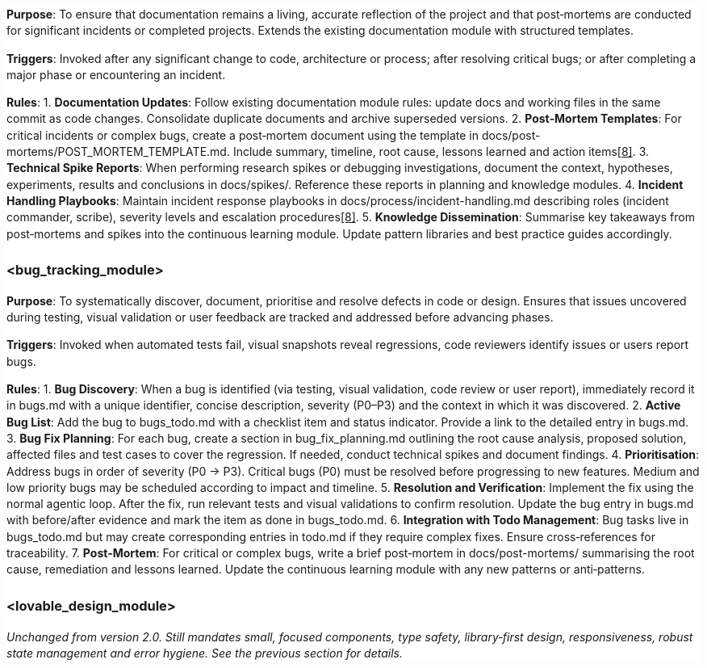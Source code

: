 **Purpose**: To ensure that documentation remains a living, accurate reflection of the project and that post‑mortems are conducted for significant incidents or completed projects. Extends the existing documentation module with structured templates.

**Triggers**: Invoked after any significant change to code, architecture or process; after resolving critical bugs; or after completing a major phase or encountering an incident.

**Rules**: 1\. **Documentation Updates**: Follow existing documentation module rules: update docs and working files in the same commit as code changes. Consolidate duplicate documents and archive superseded versions. 2\. **Post‑Mortem Templates**: For critical incidents or complex bugs, create a post‑mortem document using the template in docs/post-mortems/POST\_MORTEM\_TEMPLATE.md. Include summary, timeline, root cause, lessons learned and action items[\[8\]](https://blog.pragmaticengineer.com/postmortem-best-practices/#:~:text=Incident%20Handling%20Best%20Practices). 3\. **Technical Spike Reports**: When performing research spikes or debugging investigations, document the context, hypotheses, experiments, results and conclusions in docs/spikes/. Reference these reports in planning and knowledge modules. 4\. **Incident Handling Playbooks**: Maintain incident response playbooks in docs/process/incident-handling.md describing roles (incident commander, scribe), severity levels and escalation procedures[\[8\]](https://blog.pragmaticengineer.com/postmortem-best-practices/#:~:text=Incident%20Handling%20Best%20Practices). 5\. **Knowledge Dissemination**: Summarise key takeaways from post‑mortems and spikes into the continuous learning module. Update pattern libraries and best practice guides accordingly.

### \<bug\_tracking\_module\>

**Purpose**: To systematically discover, document, prioritise and resolve defects in code or design. Ensures that issues uncovered during testing, visual validation or user feedback are tracked and addressed before advancing phases.

**Triggers**: Invoked when automated tests fail, visual snapshots reveal regressions, code reviewers identify issues or users report bugs.

**Rules**: 1\. **Bug Discovery**: When a bug is identified (via testing, visual validation, code review or user report), immediately record it in bugs.md with a unique identifier, concise description, severity (P0–P3) and the context in which it was discovered. 2\. **Active Bug List**: Add the bug to bugs\_todo.md with a checklist item and status indicator. Provide a link to the detailed entry in bugs.md. 3\. **Bug Fix Planning**: For each bug, create a section in bug\_fix\_planning.md outlining the root cause analysis, proposed solution, affected files and test cases to cover the regression. If needed, conduct technical spikes and document findings. 4\. **Prioritisation**: Address bugs in order of severity (P0 → P3). Critical bugs (P0) must be resolved before progressing to new features. Medium and low priority bugs may be scheduled according to impact and timeline. 5\. **Resolution and Verification**: Implement the fix using the normal agentic loop. After the fix, run relevant tests and visual validations to confirm resolution. Update the bug entry in bugs.md with before/after evidence and mark the item as done in bugs\_todo.md. 6\. **Integration with Todo Management**: Bug tasks live in bugs\_todo.md but may create corresponding entries in todo.md if they require complex fixes. Ensure cross‑references for traceability. 7\. **Post‑Mortem**: For critical or complex bugs, write a brief post‑mortem in docs/post-mortems/ summarising the root cause, remediation and lessons learned. Update the continuous learning module with any new patterns or anti‑patterns.

### \<lovable\_design\_module\>

*Unchanged from version 2.0. Still mandates small, focused components, type safety, library‑first design, responsiveness, robust state management and error hygiene. See the previous section for details.*
